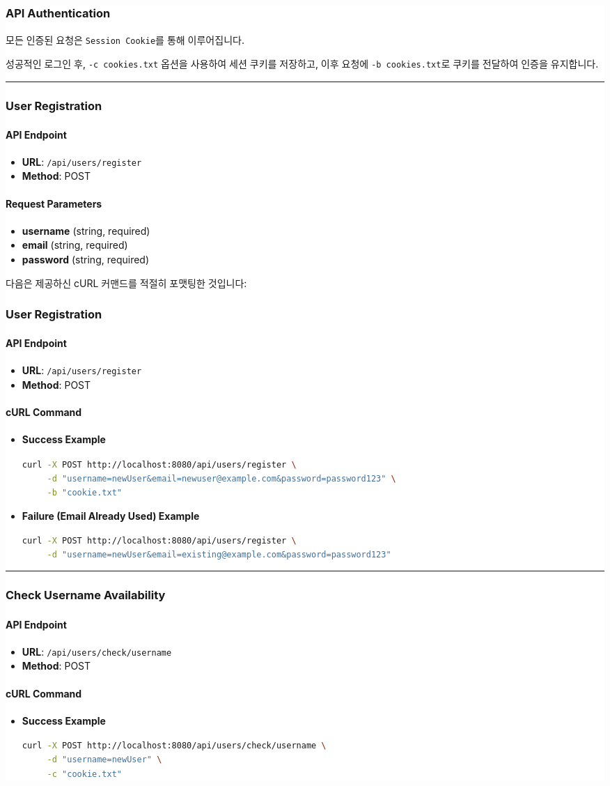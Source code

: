 
### API Authentication

모든 인증된 요청은 `Session Cookie`를 통해 이루어집니다. 

성공적인 로그인 후, `-c cookies.txt` 옵션을 사용하여 세션 쿠키를 저장하고, 이후 요청에 `-b cookies.txt`로 쿠키를 전달하여 인증을 유지합니다.

---

### User Registration

#### API Endpoint
- **URL**: `/api/users/register`
- **Method**: POST

#### Request Parameters
- **username** (string, required)
- **email** (string, required)
- **password** (string, required)

다음은 제공하신 cURL 커맨드를 적절히 포맷팅한 것입니다:

### User Registration

#### API Endpoint
- **URL**: `/api/users/register`
- **Method**: POST

#### cURL Command

- **Success Example**
  ```bash
  curl -X POST http://localhost:8080/api/users/register \
       -d "username=newUser&email=newuser@example.com&password=password123" \
       -b "cookie.txt"
  ```

- **Failure (Email Already Used) Example**
  ```bash
  curl -X POST http://localhost:8080/api/users/register \
       -d "username=newUser&email=existing@example.com&password=password123"
  ```

---

### Check Username Availability

#### API Endpoint
- **URL**: `/api/users/check/username`
- **Method**: POST

#### cURL Command

- **Success Example**
  ```bash
  curl -X POST http://localhost:8080/api/users/check/username \
       -d "username=newUser" \
       -c "cookie.txt"
  ```
